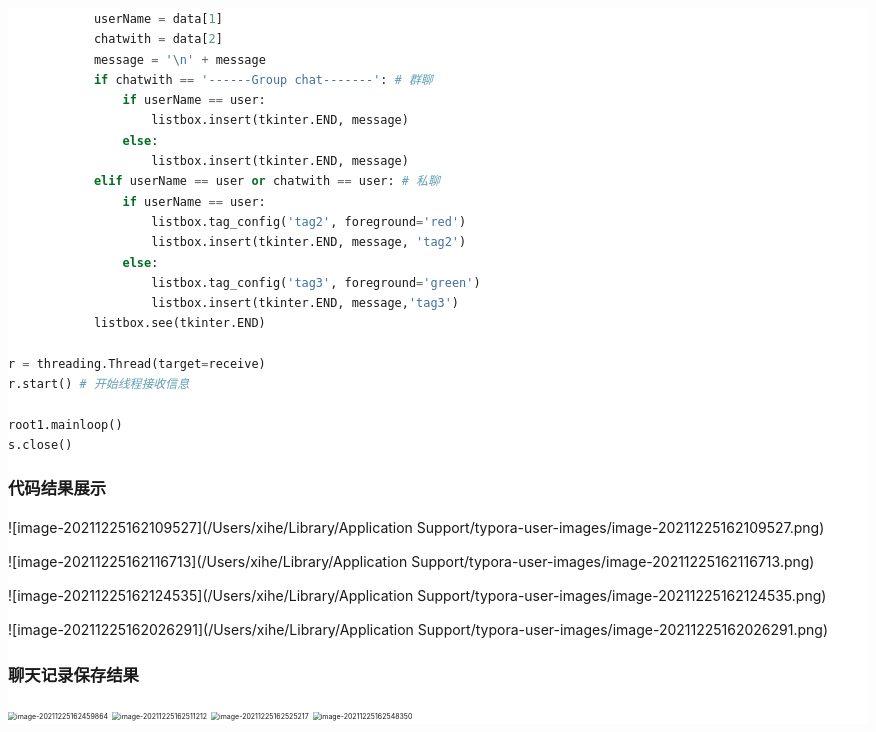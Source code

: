 ```python
            userName = data[1]
            chatwith = data[2]
            message = '\n' + message
            if chatwith == '------Group chat-------': # 群聊
                if userName == user:
                    listbox.insert(tkinter.END, message)
                else:
                    listbox.insert(tkinter.END, message)
            elif userName == user or chatwith == user: # 私聊
                if userName == user:
                    listbox.tag_config('tag2', foreground='red')
                    listbox.insert(tkinter.END, message, 'tag2')
                else:
                    listbox.tag_config('tag3', foreground='green')
                    listbox.insert(tkinter.END, message,'tag3')    
            listbox.see(tkinter.END)

r = threading.Thread(target=receive)
r.start() # 开始线程接收信息

root1.mainloop()
s.close()

```





### 代码结果展示

![image-20211225162109527](/Users/xihe/Library/Application Support/typora-user-images/image-20211225162109527.png)

![image-20211225162116713](/Users/xihe/Library/Application Support/typora-user-images/image-20211225162116713.png)

![image-20211225162124535](/Users/xihe/Library/Application Support/typora-user-images/image-20211225162124535.png)



![image-20211225162026291](/Users/xihe/Library/Application Support/typora-user-images/image-20211225162026291.png)



### 聊天记录保存结果

<img src="/Users/xihe/Library/Application Support/typora-user-images/image-20211225162459864.png" alt="image-20211225162459864" style="zoom:50%;" />

<img src="/Users/xihe/Library/Application Support/typora-user-images/image-20211225162511212.png" alt="image-20211225162511212" style="zoom:50%;" />



<img src="/Users/xihe/Library/Application Support/typora-user-images/image-20211225162525217.png" alt="image-20211225162525217" style="zoom:50%;" />

<img src="/Users/xihe/Library/Application Support/typora-user-images/image-20211225162548350.png" alt="image-20211225162548350" style="zoom:50%;" />















